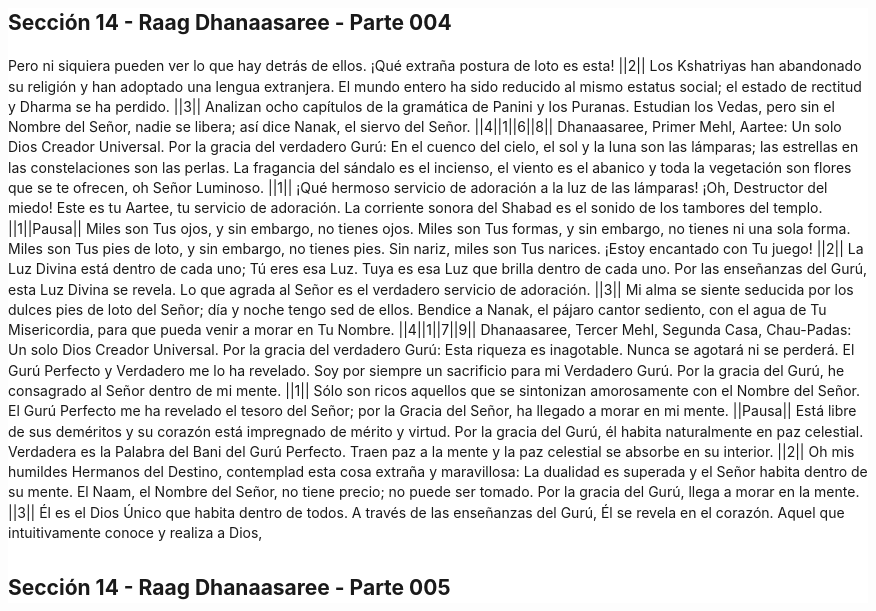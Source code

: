 ## Sección 14 - Raag Dhanaasaree - Parte 004

Pero ni siquiera pueden ver lo que hay detrás de ellos. ¡Qué extraña postura de loto es esta! ||2||
Los Kshatriyas han abandonado su religión y han adoptado una lengua extranjera.
El mundo entero ha sido reducido al mismo estatus social; el estado de rectitud y Dharma se ha perdido. ||3||
Analizan ocho capítulos de la gramática de Panini y los Puranas. Estudian los Vedas,
pero sin el Nombre del Señor, nadie se libera; así dice Nanak, el siervo del Señor. ||4||1||6||8||
Dhanaasaree, Primer Mehl, Aartee:
Un solo Dios Creador Universal. Por la gracia del verdadero Gurú:
En el cuenco del cielo, el sol y la luna son las lámparas; las estrellas en las constelaciones son las perlas.
La fragancia del sándalo es el incienso, el viento es el abanico y toda la vegetación son flores que se te ofrecen, oh Señor Luminoso. ||1||
¡Qué hermoso servicio de adoración a la luz de las lámparas! ¡Oh, Destructor del miedo! Este es tu Aartee, tu servicio de adoración.
La corriente sonora del Shabad es el sonido de los tambores del templo. ||1||Pausa||
Miles son Tus ojos, y sin embargo, no tienes ojos. Miles son Tus formas, y sin embargo, no tienes ni una sola forma.
Miles son Tus pies de loto, y sin embargo, no tienes pies. Sin nariz, miles son Tus narices. ¡Estoy encantado con Tu juego! ||2||
La Luz Divina está dentro de cada uno; Tú eres esa Luz.
Tuya es esa Luz que brilla dentro de cada uno.
Por las enseñanzas del Gurú, esta Luz Divina se revela.
Lo que agrada al Señor es el verdadero servicio de adoración. ||3||
Mi alma se siente seducida por los dulces pies de loto del Señor; día y noche tengo sed de ellos.
Bendice a Nanak, el pájaro cantor sediento, con el agua de Tu Misericordia, para que pueda venir a morar en Tu Nombre. ||4||1||7||9||
Dhanaasaree, Tercer Mehl, Segunda Casa, Chau-Padas:
Un solo Dios Creador Universal. Por la gracia del verdadero Gurú:
Esta riqueza es inagotable. Nunca se agotará ni se perderá.
El Gurú Perfecto y Verdadero me lo ha revelado.
Soy por siempre un sacrificio para mi Verdadero Gurú.
Por la gracia del Gurú, he consagrado al Señor dentro de mi mente. ||1||
Sólo son ricos aquellos que se sintonizan amorosamente con el Nombre del Señor.
El Gurú Perfecto me ha revelado el tesoro del Señor; por la Gracia del Señor, ha llegado a morar en mi mente. ||Pausa||
Está libre de sus deméritos y su corazón está impregnado de mérito y virtud.
Por la gracia del Gurú, él habita naturalmente en paz celestial.
Verdadera es la Palabra del Bani del Gurú Perfecto.
Traen paz a la mente y la paz celestial se absorbe en su interior. ||2||
Oh mis humildes Hermanos del Destino, contemplad esta cosa extraña y maravillosa:
La dualidad es superada y el Señor habita dentro de su mente.
El Naam, el Nombre del Señor, no tiene precio; no puede ser tomado.
Por la gracia del Gurú, llega a morar en la mente. ||3||
Él es el Dios Único que habita dentro de todos.
A través de las enseñanzas del Gurú, Él se revela en el corazón.
Aquel que intuitivamente conoce y realiza a Dios,

## Sección 14 - Raag Dhanaasaree - Parte 005
